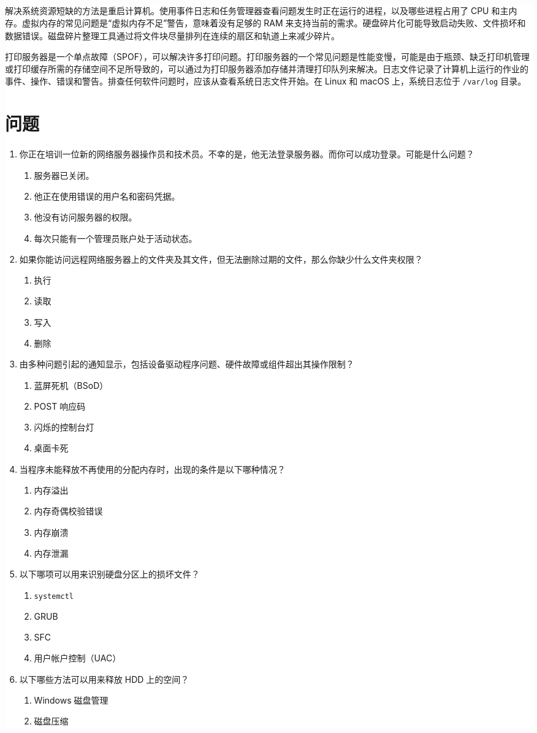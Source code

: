 解决系统资源短缺的方法是重启计算机。使用事件日志和任务管理器查看问题发生时正在运行的进程，以及哪些进程占用了 CPU 和主内存。虚拟内存的常见问题是“虚拟内存不足”警告，意味着没有足够的 RAM 来支持当前的需求。硬盘碎片化可能导致启动失败、文件损坏和数据错误。磁盘碎片整理工具通过将文件块尽量排列在连续的扇区和轨道上来减少碎片。

打印服务器是一个单点故障（SPOF），可以解决许多打印问题。打印服务器的一个常见问题是性能变慢，可能是由于瓶颈、缺乏打印机管理或打印缓存所需的存储空间不足所导致的，可以通过为打印服务器添加存储并清理打印队列来解决。日志文件记录了计算机上运行的作业的事件、操作、错误和警告。排查任何软件问题时，应该从查看系统日志文件开始。在 Linux 和 macOS 上，系统日志位于 `/var/log` 目录。

# 问题

1.  你正在培训一位新的网络服务器操作员和技术员。不幸的是，他无法登录服务器。而你可以成功登录。可能是什么问题？

    1.  服务器已关闭。

    1.  他正在使用错误的用户名和密码凭据。

    1.  他没有访问服务器的权限。

    1.  每次只能有一个管理员账户处于活动状态。

1.  如果你能访问远程网络服务器上的文件夹及其文件，但无法删除过期的文件，那么你缺少什么文件夹权限？

    1.  执行

    1.  读取

    1.  写入

    1.  删除

1.  由多种问题引起的通知显示，包括设备驱动程序问题、硬件故障或组件超出其操作限制？

    1.  蓝屏死机（BSoD）

    1.  POST 响应码

    1.  闪烁的控制台灯

    1.  桌面卡死

1.  当程序未能释放不再使用的分配内存时，出现的条件是以下哪种情况？

    1.  内存溢出

    1.  内存奇偶校验错误

    1.  内存崩溃

    1.  内存泄漏

1.  以下哪项可以用来识别硬盘分区上的损坏文件？

    1.  `systemctl`

    1.  GRUB

    1.  SFC

    1.  用户帐户控制（UAC）

1.  以下哪些方法可以用来释放 HDD 上的空间？

    1.  Windows 磁盘管理

    1.  磁盘压缩
